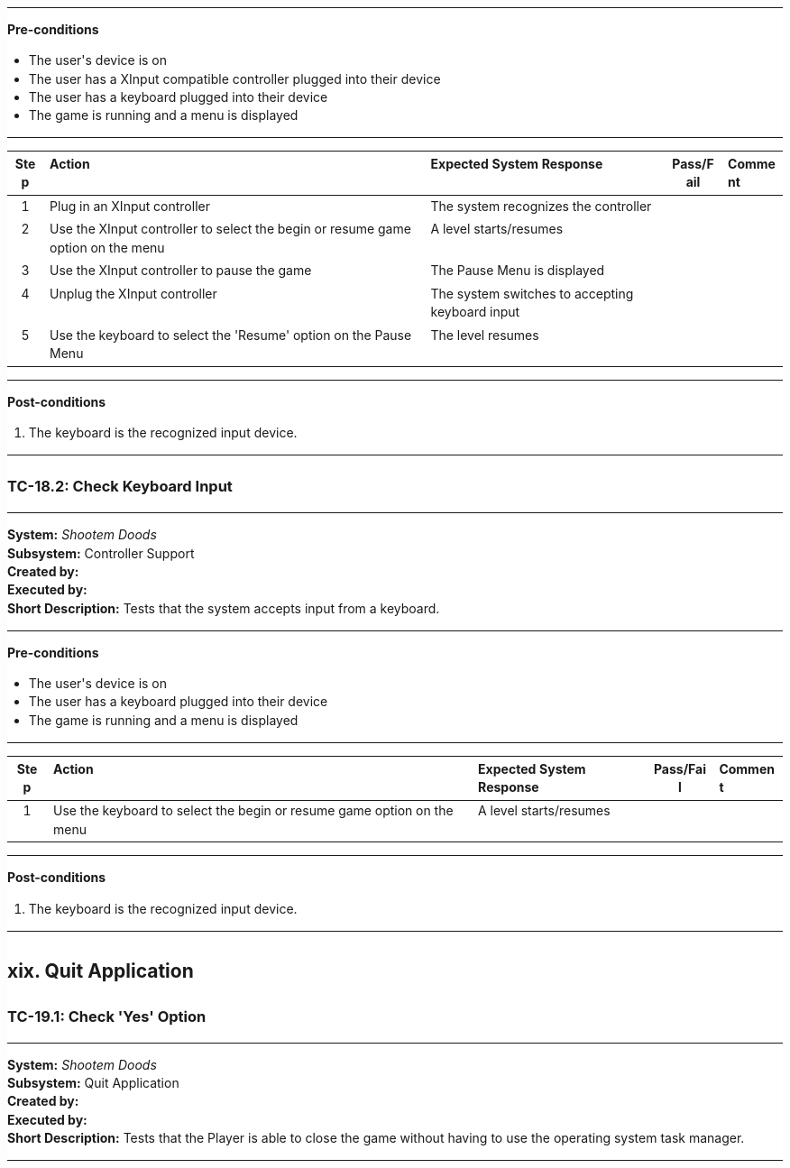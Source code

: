 ___

**Pre-conditions**  
* The user's device is on  
* The user has a XInput compatible controller plugged into their device
* The user has a keyboard plugged into their device  
* The game is running and a menu is displayed


___

| Step     | Action            |Expected System Response| Pass/Fail | Comment |
| :------: | :---------------- | :----------------------| :-------: | :-------|
|1         | Plug in an XInput controller | The system recognizes the controller|  |  |
|2         | Use the XInput controller to select the begin or resume game option on the menu | A level starts/resumes|  |  |
|3         | Use the XInput controller to pause the game | The Pause Menu is displayed|  |  |
|4         | Unplug the XInput controller | The system switches to accepting keyboard input|  |  |
|5         | Use the keyboard to select the 'Resume' option on the Pause Menu | The level resumes|  |  | |

___
**Post-conditions**  
1. The keyboard is the recognized input device.
___
### TC-18.2: Check Keyboard Input
___
**System:** *Shootem Doods*  
**Subsystem:** Controller Support  
**Created by:**    
**Executed by:**  
**Short Description:** Tests that the system accepts input from a keyboard.
___

**Pre-conditions**  
* The user's device is on  
* The user has a keyboard plugged into their device  
* The game is running and a menu is displayed


___

| Step     | Action            |Expected System Response| Pass/Fail | Comment |
| :------: | :---------------- | :----------------------| :-------: | :-------|
|1         | Use the keyboard to select the begin or resume game option on the menu | A level starts/resumes|  |  | |


___
**Post-conditions**  
1. The keyboard is the recognized input device.
___
## xix. Quit Application
### TC-19.1: Check 'Yes' Option
___
**System:** *Shootem Doods*  
**Subsystem:** Quit Application  
**Created by:**    
**Executed by:**  
**Short Description:** Tests that the Player is able to close the game without
having to use the operating system task manager.
___
